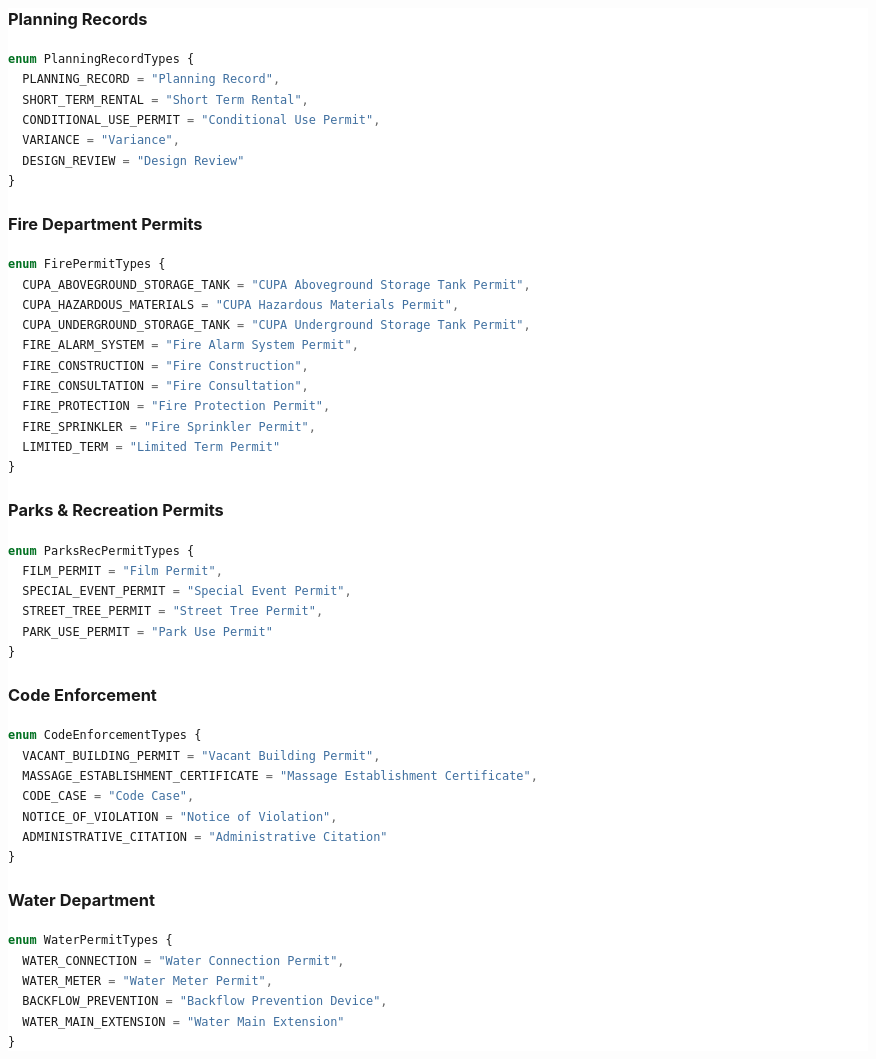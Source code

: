 ### Planning Records
```typescript
enum PlanningRecordTypes {
  PLANNING_RECORD = "Planning Record",
  SHORT_TERM_RENTAL = "Short Term Rental",
  CONDITIONAL_USE_PERMIT = "Conditional Use Permit",
  VARIANCE = "Variance",
  DESIGN_REVIEW = "Design Review"
}
```

### Fire Department Permits
```typescript
enum FirePermitTypes {
  CUPA_ABOVEGROUND_STORAGE_TANK = "CUPA Aboveground Storage Tank Permit",
  CUPA_HAZARDOUS_MATERIALS = "CUPA Hazardous Materials Permit",
  CUPA_UNDERGROUND_STORAGE_TANK = "CUPA Underground Storage Tank Permit",
  FIRE_ALARM_SYSTEM = "Fire Alarm System Permit",
  FIRE_CONSTRUCTION = "Fire Construction",
  FIRE_CONSULTATION = "Fire Consultation",
  FIRE_PROTECTION = "Fire Protection Permit",
  FIRE_SPRINKLER = "Fire Sprinkler Permit",
  LIMITED_TERM = "Limited Term Permit"
}
```

### Parks & Recreation Permits
```typescript
enum ParksRecPermitTypes {
  FILM_PERMIT = "Film Permit",
  SPECIAL_EVENT_PERMIT = "Special Event Permit",
  STREET_TREE_PERMIT = "Street Tree Permit",
  PARK_USE_PERMIT = "Park Use Permit"
}
```

### Code Enforcement
```typescript
enum CodeEnforcementTypes {
  VACANT_BUILDING_PERMIT = "Vacant Building Permit",
  MASSAGE_ESTABLISHMENT_CERTIFICATE = "Massage Establishment Certificate",
  CODE_CASE = "Code Case",
  NOTICE_OF_VIOLATION = "Notice of Violation",
  ADMINISTRATIVE_CITATION = "Administrative Citation"
}
```

### Water Department
```typescript
enum WaterPermitTypes {
  WATER_CONNECTION = "Water Connection Permit",
  WATER_METER = "Water Meter Permit",
  BACKFLOW_PREVENTION = "Backflow Prevention Device",
  WATER_MAIN_EXTENSION = "Water Main Extension"
}
```
